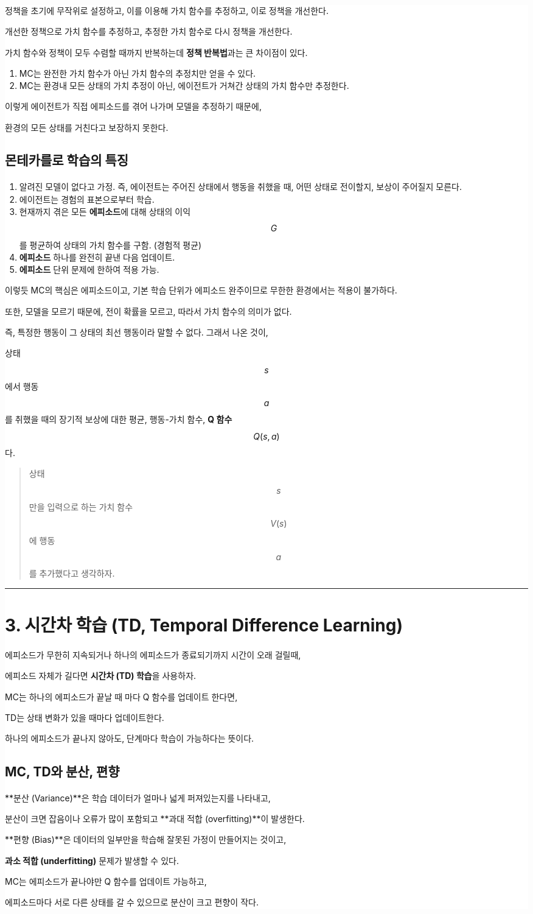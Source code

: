 정책을 초기에 무작위로 설정하고, 이를 이용해 가치 함수를 추정하고, 이로 정책을 개선한다.

개선한 정책으로 가치 함수를 추정하고, 추정한 가치 함수로 다시 정책을 개선한다.

가치 함수와 정책이 모두 수렴할 때까지 반복하는데 **정책 반복법**과는 큰 차이점이 있다.

1. MC는 완전한 가치 함수가 아닌 가치 함수의 추정치만 얻을 수 있다.
2. MC는 환경내 모든 상태의 가치 추정이 아닌, 에이전트가 거쳐간 상태의 가치 함수만 추정한다.

이렇게 에이전트가 직접 에피소드를 겪어 나가며 모델을 추정하기 때문에,

환경의 모든 상태를 거친다고 보장하지 못한다.

## 몬테카를로 학습의 특징

1. 알려진 모델이 없다고 가정.
    즉, 에이전트는 주어진 상태에서 행동을 취했을 때, 어떤 상태로 전이할지, 보상이 주어질지 모른다.
2. 에이전트는 경험의 표본으로부터 학습.
3. 현재까지 겪은 모든 **에피소드**에 대해 상태의 이익 $$G$$를 평균하여 상태의 가치 함수를 구함. (경험적 평균)
4. **에피소드** 하나를 완전히 끝낸 다음 업데이트.
5. **에피소드** 단위 문제에 한하여 적용 가능.

이렇듯 MC의 핵심은 에피소드이고, 기본 학습 단위가 에피소드 완주이므로 무한한 환경에서는 적용이 불가하다.

또한, 모델을 모르기 때문에, 전이 확률을 모르고, 따라서 가치 함수의 의미가 없다.

즉, 특정한 행동이 그 상태의 최선 행동이라 말할 수 없다. 그래서 나온 것이, 

상태 $$s$$에서 행동 $$a$$를 취했을 때의 장기적 보상에 대한 평균, 행동-가치 함수, **Q 함수** $$Q(s,a)$$다. 

> 상태 $$s$$만을 입력으로 하는 가치 함수 $$V(s)$$에 행동 $$a$$를 추가했다고 생각하자.

---

# 3. 시간차 학습 (TD, Temporal Difference Learning)

에피소드가 무한히 지속되거나 하나의 에피소드가 종료되기까지 시간이 오래 걸릴때,

에피소드 자체가 길다면 **시간차 (TD) 학습**을 사용하자.

MC는 하나의 에피소드가 끝날 때 마다 Q 함수를 업데이트 한다면,

TD는 상태 변화가 있을 때마다 업데이트한다. 

하나의 에피소드가 끝나지 않아도, 단계마다 학습이 가능하다는 뜻이다.

## MC, TD와 분산, 편향

**분산 (Variance)**은 학습 데이터가 얼마나 넓게 퍼져있는지를 나타내고,

분산이 크면 잡음이나 오류가 많이 포함되고 **과대 적합 (overfitting)**이 발생한다.

**편향 (Bias)**은 데이터의 일부만을 학습해 잘못된 가정이 만들어지는 것이고,

**과소 적합 (underfitting)** 문제가 발생할 수 있다.

MC는 에피소드가 끝나야만 Q 함수를 업데이트 가능하고,

에피소드마다 서로 다른 상태를 갈 수 있으므로 분산이 크고 편향이 작다.
